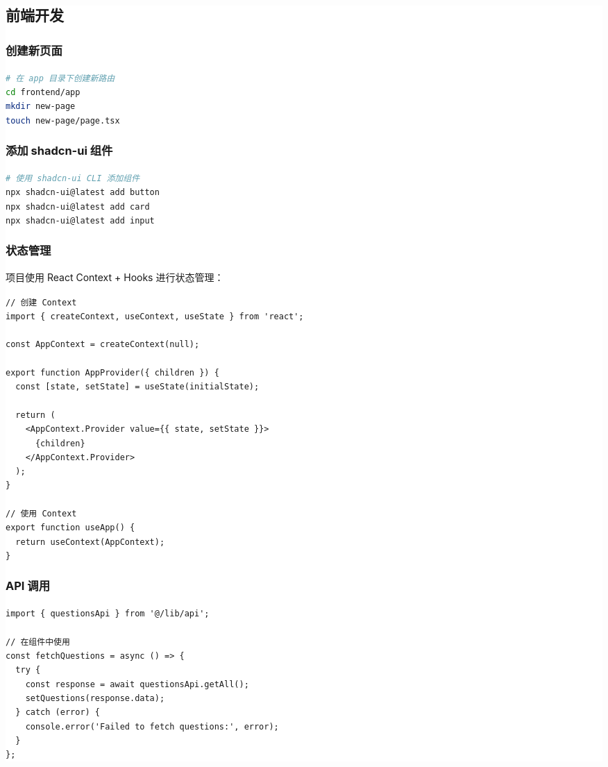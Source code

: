 ```bash
```

## 前端开发

### 创建新页面

```bash
# 在 app 目录下创建新路由
cd frontend/app
mkdir new-page
touch new-page/page.tsx
```

### 添加 shadcn-ui 组件

```bash
# 使用 shadcn-ui CLI 添加组件
npx shadcn-ui@latest add button
npx shadcn-ui@latest add card
npx shadcn-ui@latest add input
```

### 状态管理

项目使用 React Context + Hooks 进行状态管理：

```tsx
// 创建 Context
import { createContext, useContext, useState } from 'react';

const AppContext = createContext(null);

export function AppProvider({ children }) {
  const [state, setState] = useState(initialState);
  
  return (
    <AppContext.Provider value={{ state, setState }}>
      {children}
    </AppContext.Provider>
  );
}

// 使用 Context
export function useApp() {
  return useContext(AppContext);
}
```

### API 调用

```tsx
import { questionsApi } from '@/lib/api';

// 在组件中使用
const fetchQuestions = async () => {
  try {
    const response = await questionsApi.getAll();
    setQuestions(response.data);
  } catch (error) {
    console.error('Failed to fetch questions:', error);
  }
};
```
